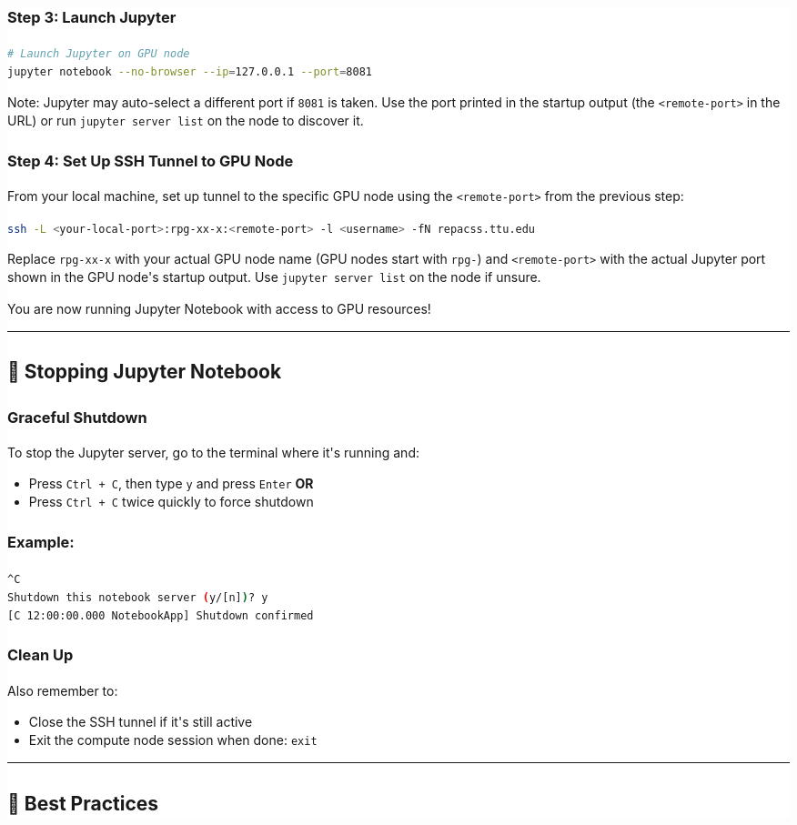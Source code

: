 ### Step 3: Launch Jupyter

```bash
# Launch Jupyter on GPU node
jupyter notebook --no-browser --ip=127.0.0.1 --port=8081
```

Note: Jupyter may auto-select a different port if `8081` is taken. Use the port printed in the startup output (the `<remote-port>` in the URL) or run `jupyter server list` on the node to discover it.

### Step 4: Set Up SSH Tunnel to GPU Node

From your local machine, set up tunnel to the specific GPU node using the `<remote-port>` from the previous step:

```bash
ssh -L <your-local-port>:rpg-xx-x:<remote-port> -l <username> -fN repacss.ttu.edu
```

Replace `rpg-xx-x` with your actual GPU node name (GPU nodes start with `rpg-`) and `<remote-port>` with the actual Jupyter port shown in the GPU node's startup output. Use `jupyter server list` on the node if unsure.

You are now running Jupyter Notebook with access to GPU resources!

---

## 🛑 Stopping Jupyter Notebook

### Graceful Shutdown

To stop the Jupyter server, go to the terminal where it's running and:

- Press `Ctrl + C`, then type `y` and press `Enter`
  **OR**
- Press `Ctrl + C` twice quickly to force shutdown

### Example:

```bash
^C
Shutdown this notebook server (y/[n])? y
[C 12:00:00.000 NotebookApp] Shutdown confirmed
```

### Clean Up

Also remember to:
- Close the SSH tunnel if it's still active
- Exit the compute node session when done: `exit`

---

## 🎯 Best Practices
